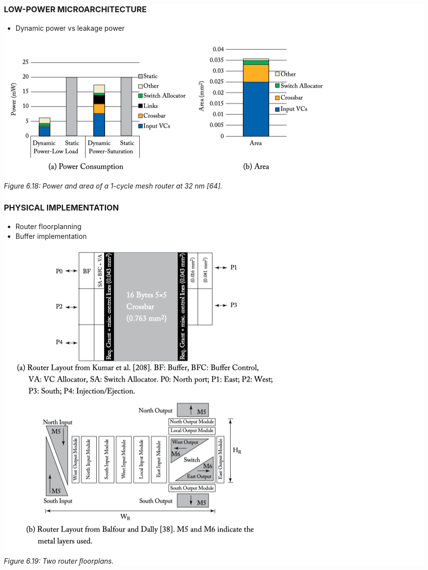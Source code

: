 ### LOW-POWER MICROARCHITECTURE  

- Dynamic power vs leakage power

![fig6.18](/assets/notes/note_NetworkOnChip/Noc_6_18.png)  
*Figure 6.18: Power and area of a 1-cycle mesh router at 32 nm [64].*

### PHYSICAL IMPLEMENTATION

- Router floorplanning  
- Buffer implementation  

![fig6.19](/assets/notes/note_NetworkOnChip/Noc_6_19.png)  
*Figure 6.19: Two router ﬂoorplans.*
